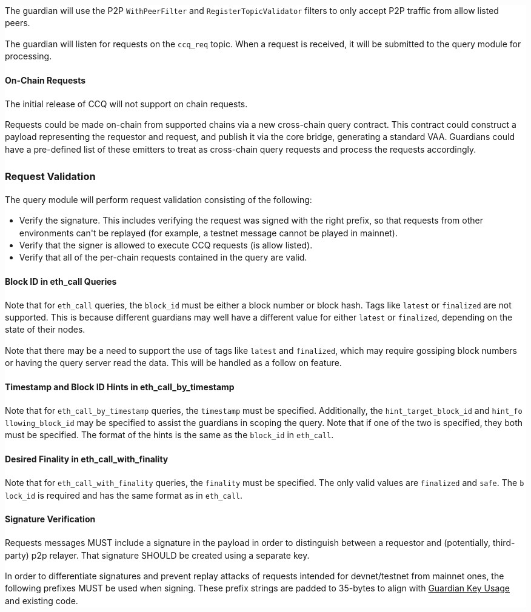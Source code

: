 The guardian will use the P2P `WithPeerFilter` and `RegisterTopicValidator` filters to only accept P2P traffic from allow listed peers.

The guardian will listen for requests on the `ccq_req` topic. When a request is received, it will be submitted to the query module for processing.

#### On-Chain Requests

The initial release of CCQ will not support on chain requests.

Requests could be made on-chain from supported chains via a new cross-chain query contract. This contract could construct a payload representing the requestor and request, and publish it via the core bridge, generating a standard VAA. Guardians could have a pre-defined list of these emitters to treat as cross-chain query requests and process the requests accordingly.

### Request Validation

The query module will perform request validation consisting of the following:

- Verify the signature. This includes verifying the request was signed with the right prefix, so that requests from other environments can't be replayed
  (for example, a testnet message cannot be played in mainnet).
- Verify that the signer is allowed to execute CCQ requests (is allow listed).
- Verify that all of the per-chain requests contained in the query are valid.

#### Block ID in eth_call Queries

Note that for `eth_call` queries, the `block_id` must be either a block number or block hash. Tags like `latest` or `finalized` are not supported. This is because different guardians may well have a different value for either `latest` or `finalized`, depending on the
state of their nodes.

Note that there may be a need to support the use of tags like `latest` and `finalized`, which may require gossiping block numbers or having the query server read the data. This will be handled as a follow on feature.

#### Timestamp and Block ID Hints in eth_call_by_timestamp

Note that for `eth_call_by_timestamp` queries, the `timestamp` must be specified. Additionally, the `hint_target_block_id` and `hint_following_block_id` may be specified to assist the guardians in scoping the query. Note that if one of the two is specified, they both must be specified. The format of the hints is the same as the `block_id` in `eth_call`.

#### Desired Finality in eth_call_with_finality

Note that for `eth_call_with_finality` queries, the `finality` must be specified. The only valid values are `finalized` and `safe`. The `block_id` is required and has the same format as in `eth_call`.

#### Signature Verification

Requests messages MUST include a signature in the payload in order to distinguish between a requestor and (potentially, third-party) p2p relayer.
That signature SHOULD be created using a separate key.

In order to differentiate signatures and prevent replay attacks of requests intended for devnet/testnet from mainnet ones, the following prefixes MUST be used when signing. These prefix strings are padded to 35-bytes to align with [Guardian Key Usage](0009_guardian_key.md) and existing code.
